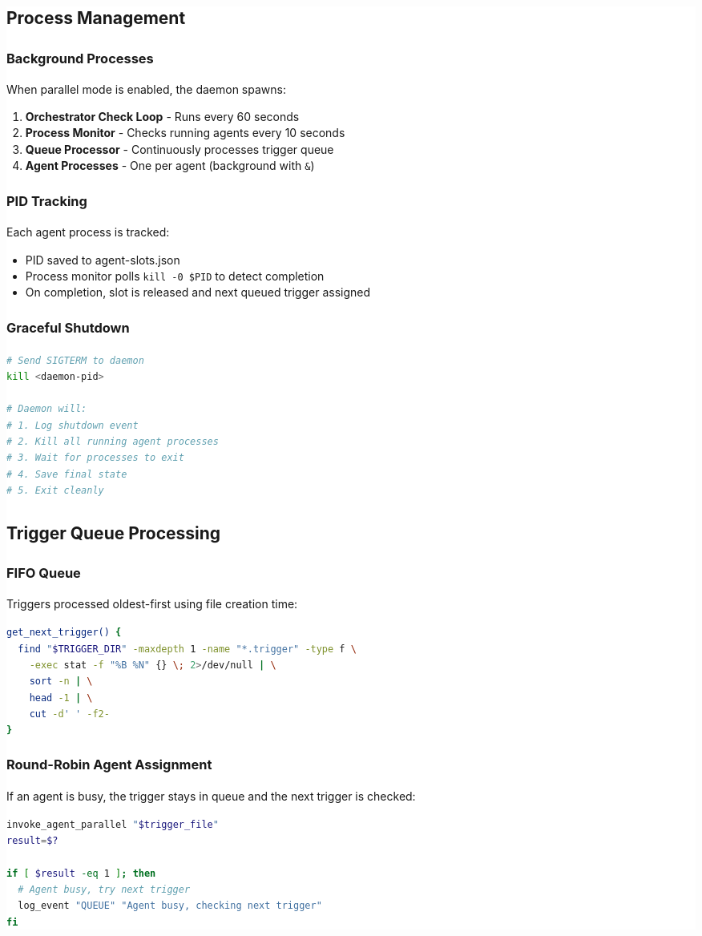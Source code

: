 ## Process Management

### Background Processes

When parallel mode is enabled, the daemon spawns:

1. **Orchestrator Check Loop** - Runs every 60 seconds
2. **Process Monitor** - Checks running agents every 10 seconds
3. **Queue Processor** - Continuously processes trigger queue
4. **Agent Processes** - One per agent (background with `&`)

### PID Tracking

Each agent process is tracked:
- PID saved to agent-slots.json
- Process monitor polls `kill -0 $PID` to detect completion
- On completion, slot is released and next queued trigger assigned

### Graceful Shutdown

```bash
# Send SIGTERM to daemon
kill <daemon-pid>

# Daemon will:
# 1. Log shutdown event
# 2. Kill all running agent processes
# 3. Wait for processes to exit
# 4. Save final state
# 5. Exit cleanly
```

## Trigger Queue Processing

### FIFO Queue

Triggers processed oldest-first using file creation time:
```bash
get_next_trigger() {
  find "$TRIGGER_DIR" -maxdepth 1 -name "*.trigger" -type f \
    -exec stat -f "%B %N" {} \; 2>/dev/null | \
    sort -n | \
    head -1 | \
    cut -d' ' -f2-
}
```

### Round-Robin Agent Assignment

If an agent is busy, the trigger stays in queue and the next trigger is checked:
```bash
invoke_agent_parallel "$trigger_file"
result=$?

if [ $result -eq 1 ]; then
  # Agent busy, try next trigger
  log_event "QUEUE" "Agent busy, checking next trigger"
fi
```
